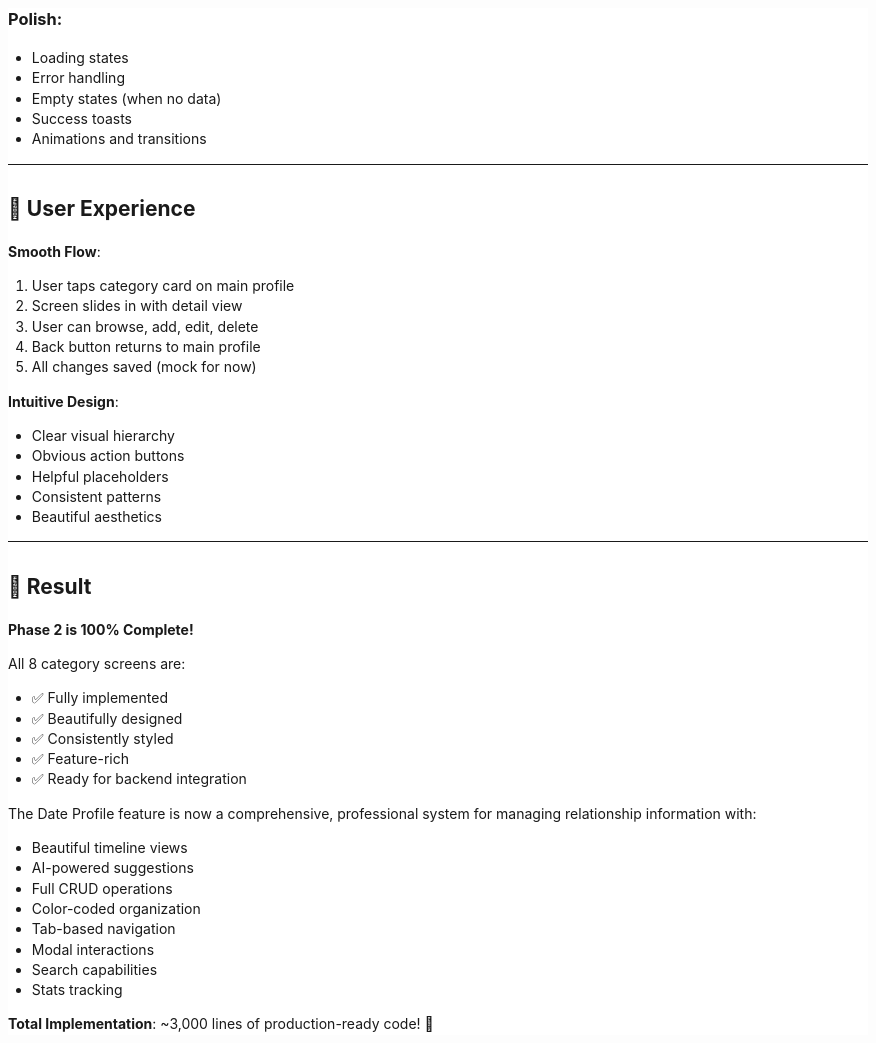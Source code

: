### **Polish**:
- Loading states
- Error handling
- Empty states (when no data)
- Success toasts
- Animations and transitions

---

## 📱 User Experience

**Smooth Flow**:
1. User taps category card on main profile
2. Screen slides in with detail view
3. User can browse, add, edit, delete
4. Back button returns to main profile
5. All changes saved (mock for now)

**Intuitive Design**:
- Clear visual hierarchy
- Obvious action buttons
- Helpful placeholders
- Consistent patterns
- Beautiful aesthetics

---

## 🎉 Result

**Phase 2 is 100% Complete!**

All 8 category screens are:
- ✅ Fully implemented
- ✅ Beautifully designed
- ✅ Consistently styled
- ✅ Feature-rich
- ✅ Ready for backend integration

The Date Profile feature is now a comprehensive, professional system for managing relationship information with:
- Beautiful timeline views
- AI-powered suggestions
- Full CRUD operations
- Color-coded organization
- Tab-based navigation
- Modal interactions
- Search capabilities
- Stats tracking

**Total Implementation**: ~3,000 lines of production-ready code! 🚀
